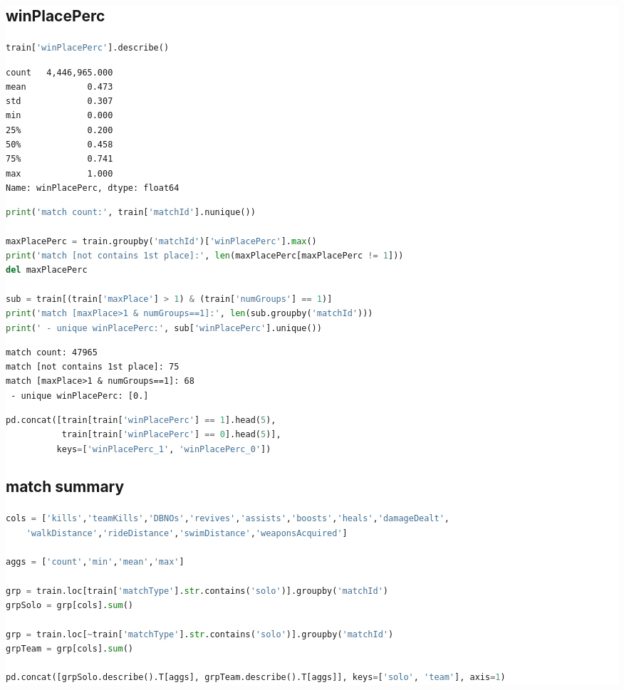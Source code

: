   </tbody>
</table>
</div>



## winPlacePerc


```python
train['winPlacePerc'].describe()
```




    count   4,446,965.000
    mean            0.473
    std             0.307
    min             0.000
    25%             0.200
    50%             0.458
    75%             0.741
    max             1.000
    Name: winPlacePerc, dtype: float64




```python
print('match count:', train['matchId'].nunique())

maxPlacePerc = train.groupby('matchId')['winPlacePerc'].max()
print('match [not contains 1st place]:', len(maxPlacePerc[maxPlacePerc != 1]))
del maxPlacePerc

sub = train[(train['maxPlace'] > 1) & (train['numGroups'] == 1)]
print('match [maxPlace>1 & numGroups==1]:', len(sub.groupby('matchId')))
print(' - unique winPlacePerc:', sub['winPlacePerc'].unique())
```

    match count: 47965
    match [not contains 1st place]: 75
    match [maxPlace>1 & numGroups==1]: 68
     - unique winPlacePerc: [0.]



```python
pd.concat([train[train['winPlacePerc'] == 1].head(5),
           train[train['winPlacePerc'] == 0].head(5)],
          keys=['winPlacePerc_1', 'winPlacePerc_0'])
```

## match summary


```python
cols = ['kills','teamKills','DBNOs','revives','assists','boosts','heals','damageDealt',
    'walkDistance','rideDistance','swimDistance','weaponsAcquired']

aggs = ['count','min','mean','max']

grp = train.loc[train['matchType'].str.contains('solo')].groupby('matchId')
grpSolo = grp[cols].sum()

grp = train.loc[~train['matchType'].str.contains('solo')].groupby('matchId')
grpTeam = grp[cols].sum()

pd.concat([grpSolo.describe().T[aggs], grpTeam.describe().T[aggs]], keys=['solo', 'team'], axis=1)
```
